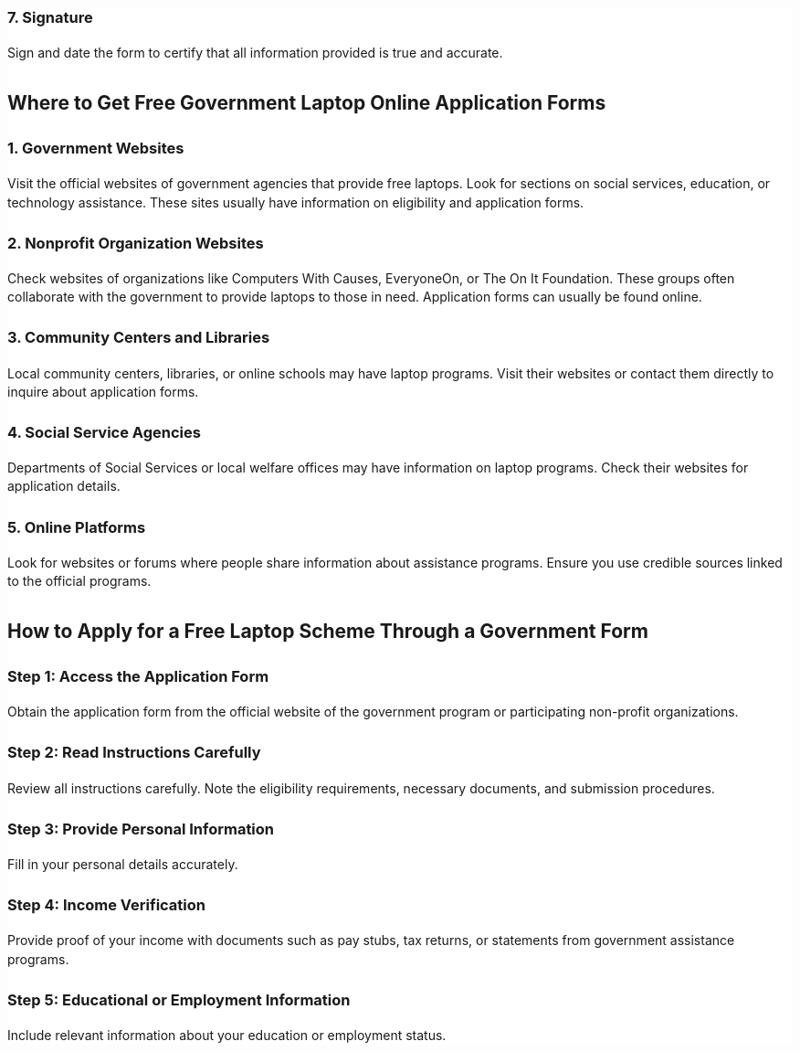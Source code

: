 ### 7. Signature
Sign and date the form to certify that all information provided is true and accurate.

## Where to Get Free Government Laptop Online Application Forms

### 1. Government Websites
Visit the official websites of government agencies that provide free laptops. Look for sections on social services, education, or technology assistance. These sites usually have information on eligibility and application forms.

### 2. Nonprofit Organization Websites
Check websites of organizations like Computers With Causes, EveryoneOn, or The On It Foundation. These groups often collaborate with the government to provide laptops to those in need. Application forms can usually be found online.

### 3. Community Centers and Libraries
Local community centers, libraries, or online schools may have laptop programs. Visit their websites or contact them directly to inquire about application forms.

### 4. Social Service Agencies
Departments of Social Services or local welfare offices may have information on laptop programs. Check their websites for application details.

### 5. Online Platforms
Look for websites or forums where people share information about assistance programs. Ensure you use credible sources linked to the official programs.

## How to Apply for a Free Laptop Scheme Through a Government Form

### Step 1: Access the Application Form
Obtain the application form from the official website of the government program or participating non-profit organizations.

### Step 2: Read Instructions Carefully
Review all instructions carefully. Note the eligibility requirements, necessary documents, and submission procedures.

### Step 3: Provide Personal Information
Fill in your personal details accurately.

### Step 4: Income Verification
Provide proof of your income with documents such as pay stubs, tax returns, or statements from government assistance programs.

### Step 5: Educational or Employment Information
Include relevant information about your education or employment status.
